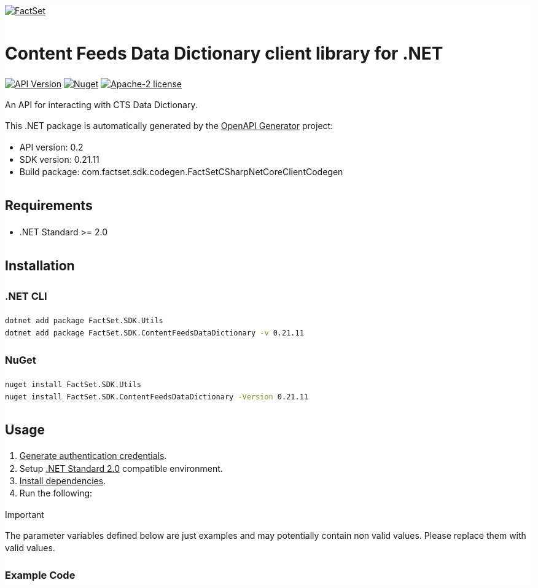 [![FactSet](https://raw.githubusercontent.com/factset/enterprise-sdk/main/docs/images/factset-logo.svg)](https://www.factset.com)

# Content Feeds Data Dictionary client library for .NET

[![API Version](https://img.shields.io/badge/api-v0.2-blue)]()
[![Nuget](https://img.shields.io/nuget/v/FactSet.SDK.ContentFeedsDataDictionary)](https://www.nuget.org/packages/FactSet.SDK.ContentFeedsDataDictionary)
[![Apache-2 license](https://img.shields.io/badge/license-Apache2-brightgreen.svg)](https://www.apache.org/licenses/LICENSE-2.0)

An API for interacting with CTS Data Dictionary.

This .NET package is automatically generated by the [OpenAPI Generator](https://openapi-generator.tech) project:

- API version: 0.2
- SDK version: 0.21.11
- Build package: com.factset.sdk.codegen.FactSetCSharpNetCoreClientCodegen

## Requirements

* .NET Standard >= 2.0

## Installation

### .NET CLI

```bash
dotnet add package FactSet.SDK.Utils
dotnet add package FactSet.SDK.ContentFeedsDataDictionary -v 0.21.11
```

### NuGet

```bash
nuget install FactSet.SDK.Utils
nuget install FactSet.SDK.ContentFeedsDataDictionary -Version 0.21.11
```

## Usage

1. [Generate authentication credentials](../../../../README.md#authentication).
2. Setup [.NET Standard 2.0](https://docs.microsoft.com/en-us/dotnet/standard/net-standard?tabs=net-standard-2-0) compatible environment.
3. [Install dependencies](#installation).
4. Run the following:

> [!IMPORTANT]
> The parameter variables defined below are just examples and may potentially contain non valid values. Please replace them with valid values.

### Example Code
